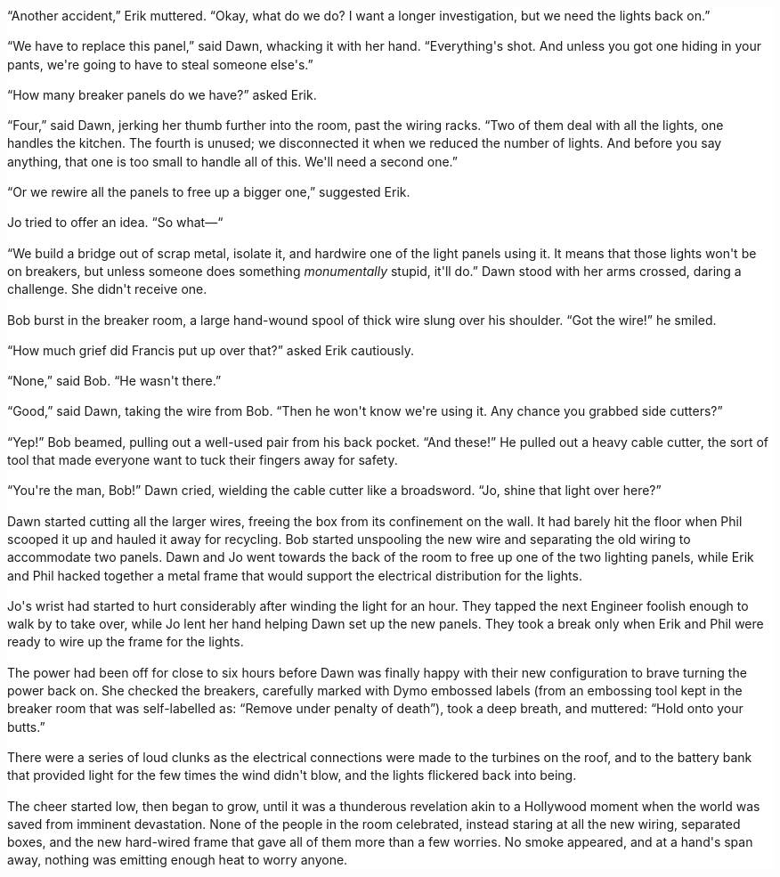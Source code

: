 “Another accident,” Erik muttered. “Okay, what do we do? I want a longer investigation, but we need the lights back on.” 

“We have to replace this panel,” said Dawn, whacking it with her hand. “Everything's shot. And unless you got one hiding in your pants, we're going to have to steal someone else's.” 

“How many breaker panels do we have?” asked Erik. 

“Four,” said Dawn, jerking her thumb further into the room, past the wiring racks. “Two of them deal with all the lights, one handles the kitchen. The fourth is unused; we disconnected it when we reduced the number of lights. And before you say anything, that one is too small to handle all of this. We'll need a second one.”

“Or we rewire all the panels to free up a bigger one,” suggested Erik. 

Jo tried to offer an idea. “So what—“

“We build a bridge out of scrap metal, isolate it, and hardwire one of the light panels using it. It means that those lights won't be on breakers, but unless someone does something *monumentally* stupid, it'll do.” Dawn stood with her arms crossed, daring a challenge. She didn't receive one. 

Bob burst in the breaker room, a large hand-wound spool of thick wire slung over his shoulder. “Got the wire!” he smiled. 

“How much grief did Francis put up over that?” asked Erik cautiously. 

“None,” said Bob. “He wasn't there.” 

“Good,” said Dawn, taking the wire from Bob. “Then he won't know we're using it. Any chance you grabbed side cutters?” 

“Yep!” Bob beamed, pulling out a well-used pair from his back pocket. “And these!” He pulled out a heavy cable cutter, the sort of tool that made everyone want to tuck their fingers away for safety. 

“You're the man, Bob!” Dawn cried, wielding the cable cutter like a broadsword. “Jo, shine that light over here?” 

Dawn started cutting all the larger wires, freeing the box from its confinement on the wall. It had barely hit the floor when Phil scooped it up and hauled it away for recycling. Bob started unspooling the new wire and separating the old wiring to accommodate two panels. Dawn and Jo went towards the back of the room to free up one of the two lighting panels, while Erik and Phil hacked together a metal frame that would support the electrical distribution for the lights. 

Jo's wrist had started to hurt considerably after winding the light for an hour. They tapped the next Engineer foolish enough to walk by to take over, while Jo lent her hand helping Dawn set up the new panels. They took a break only when Erik and Phil were ready to wire up the frame for the lights. 

The power had been off for close to six hours before Dawn was finally happy with their new configuration to brave turning the power back on. She checked the breakers, carefully marked with Dymo embossed labels (from an embossing tool kept in the breaker room that was self-labelled as: “Remove under penalty of death”), took a deep breath, and muttered: “Hold onto your butts.” 

There were a series of loud clunks as the electrical connections were made to the turbines on the roof, and to the battery bank that provided light for the few times the wind didn't blow, and the lights flickered back into being. 

The cheer started low, then began to grow, until it was a thunderous revelation akin to a Hollywood moment when the world was saved from imminent devastation. None of the people in the room celebrated, instead staring at all the new wiring, separated boxes, and the new hard-wired frame that gave all of them more than a few worries. No smoke appeared, and at a hand's span away, nothing was emitting enough heat to worry anyone. 
